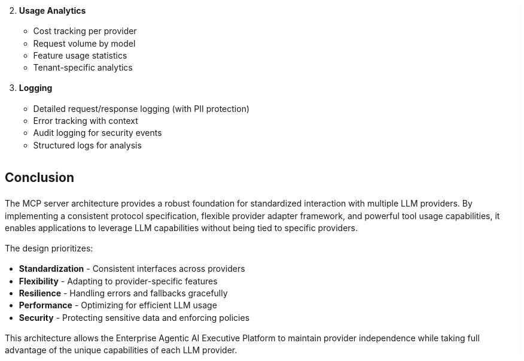 2. **Usage Analytics**
   - Cost tracking per provider
   - Request volume by model
   - Feature usage statistics
   - Tenant-specific analytics

3. **Logging**
   - Detailed request/response logging (with PII protection)
   - Error tracking with context
   - Audit logging for security events
   - Structured logs for analysis

## Conclusion

The MCP server architecture provides a robust foundation for standardized interaction with multiple LLM providers. By implementing a consistent protocol specification, flexible provider adapter framework, and powerful tool usage capabilities, it enables applications to leverage LLM capabilities without being tied to specific providers.

The design prioritizes:

- **Standardization** - Consistent interfaces across providers
- **Flexibility** - Adapting to provider-specific features
- **Resilience** - Handling errors and fallbacks gracefully
- **Performance** - Optimizing for efficient LLM usage
- **Security** - Protecting sensitive data and enforcing policies

This architecture allows the Enterprise Agentic AI Executive Platform to maintain provider independence while taking full advantage of the unique capabilities of each LLM provider.
